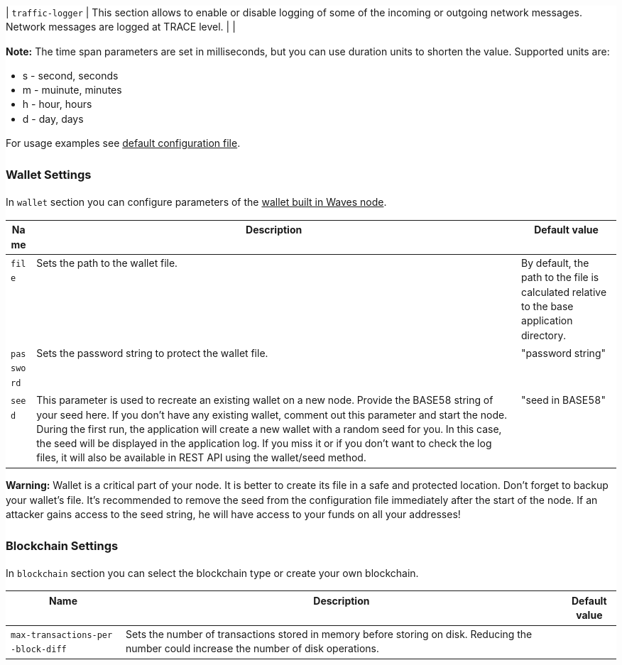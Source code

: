 | `traffic-logger`              | This section allows to enable or disable logging of some of the incoming or outgoing network messages. Network messages are logged at TRACE level.                                                                                                                                  |                                                                                                                                                                                                                       |

**Note:** The time span parameters are set in milliseconds, but you can use duration units to shorten the value. Supported units are: <ul><li>s - second, seconds</li><li>m - muinute, minutes</li><li>h - hour, hours</li><li>d - day, days</li></ul> For usage examples see [default configuration file](https://github.com/wavesplatform/Waves/blob/master/node/src/main/resources/application.conf).

### Wallet Settings

In `wallet` section you can configure parameters of the [wallet built in Waves node](/en/waves-node/how-to-work-with-node-wallet).

| Name     | Description                                                                                                                                                                                                                                                                                                                                                                                                                                                                                         | Default value                                                                              |
|----------|-----------------------------------------------------------------------------------------------------------------------------------------------------------------------------------------------------------------------------------------------------------------------------------------------------------------------------------------------------------------------------------------------------------------------------------------------------------------------------------------------------|--------------------------------------------------------------------------------------------|
| `file`     | Sets the path to the wallet file.                                                                                                                                                                                                                                                                                                                                                                                                                                                                   | By default, the path to the file is calculated relative to the base application directory. |
| `password` | <a name="password"></a> Sets the password string to protect the wallet file.                                                                                                                                                                                                                                                                                                                                                                                                                                                |      "password string"                                                                                      |
| `seed`     | <a name="seed"></a> This parameter is used to recreate an existing wallet on a new node. Provide the BASE58 string of your seed here. If you don’t have any existing wallet, comment out this parameter and start the node. During the first run, the application will create a new wallet with a random seed for you. In this case, the seed will be displayed in the application log. If you miss it or if you don’t want to check the log files, it will also be available in REST API using the wallet/seed method. |      "seed in BASE58"                                                                                     |

**Warning:** Wallet is a critical part of your node. It is better to create its file in a safe and protected location. Don’t forget to backup your wallet’s file. It’s recommended to remove the seed from the configuration file immediately after the start of the node. If an attacker gains access to the seed string, he will have access to your funds on all your addresses!

### Blockchain Settings

In `blockchain` section you can select the blockchain type or create your own blockchain.

| Name                            | Description                                                                                                                                                                                                                                                                                                                                                                                 | Default value |
|---------------------------------|---------------------------------------------------------------------------------------------------------------------------------------------------------------------------------------------------------------------------------------------------------------------------------------------------------------------------------------------------------------------------------------------|---------------|
| `max-transactions-per-block-diff` | Sets the number of transactions stored in memory before storing on disk. Reducing the number could increase the number of disk operations.                                                                                                                                                                                                                                                  |               |